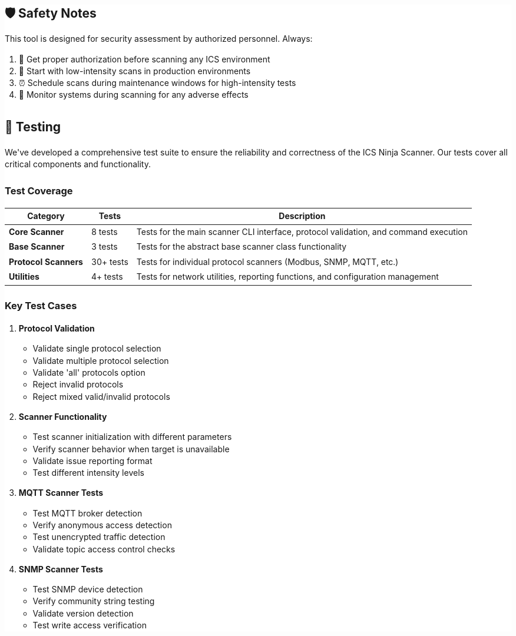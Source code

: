 ## 🛡️ Safety Notes

This tool is designed for security assessment by authorized personnel. Always:

1. 🔐 Get proper authorization before scanning any ICS environment
2. 🚦 Start with low-intensity scans in production environments
3. ⏰ Schedule scans during maintenance windows for high-intensity tests
4. 👀 Monitor systems during scanning for any adverse effects

## 🧪 Testing

We've developed a comprehensive test suite to ensure the reliability and correctness of the ICS Ninja Scanner. Our tests cover all critical components and functionality.

### Test Coverage

| Category | Tests | Description |
|----------|-------|-------------|
| **Core Scanner** | 8 tests | Tests for the main scanner CLI interface, protocol validation, and command execution |
| **Base Scanner** | 3 tests | Tests for the abstract base scanner class functionality |
| **Protocol Scanners** | 30+ tests | Tests for individual protocol scanners (Modbus, SNMP, MQTT, etc.) |
| **Utilities** | 4+ tests | Tests for network utilities, reporting functions, and configuration management |

### Key Test Cases

1. **Protocol Validation**
   - Validate single protocol selection
   - Validate multiple protocol selection
   - Validate 'all' protocols option
   - Reject invalid protocols
   - Reject mixed valid/invalid protocols

2. **Scanner Functionality**
   - Test scanner initialization with different parameters
   - Verify scanner behavior when target is unavailable
   - Validate issue reporting format
   - Test different intensity levels

3. **MQTT Scanner Tests**
   - Test MQTT broker detection
   - Verify anonymous access detection
   - Test unencrypted traffic detection
   - Validate topic access control checks

4. **SNMP Scanner Tests**
   - Test SNMP device detection
   - Verify community string testing
   - Validate version detection
   - Test write access verification
